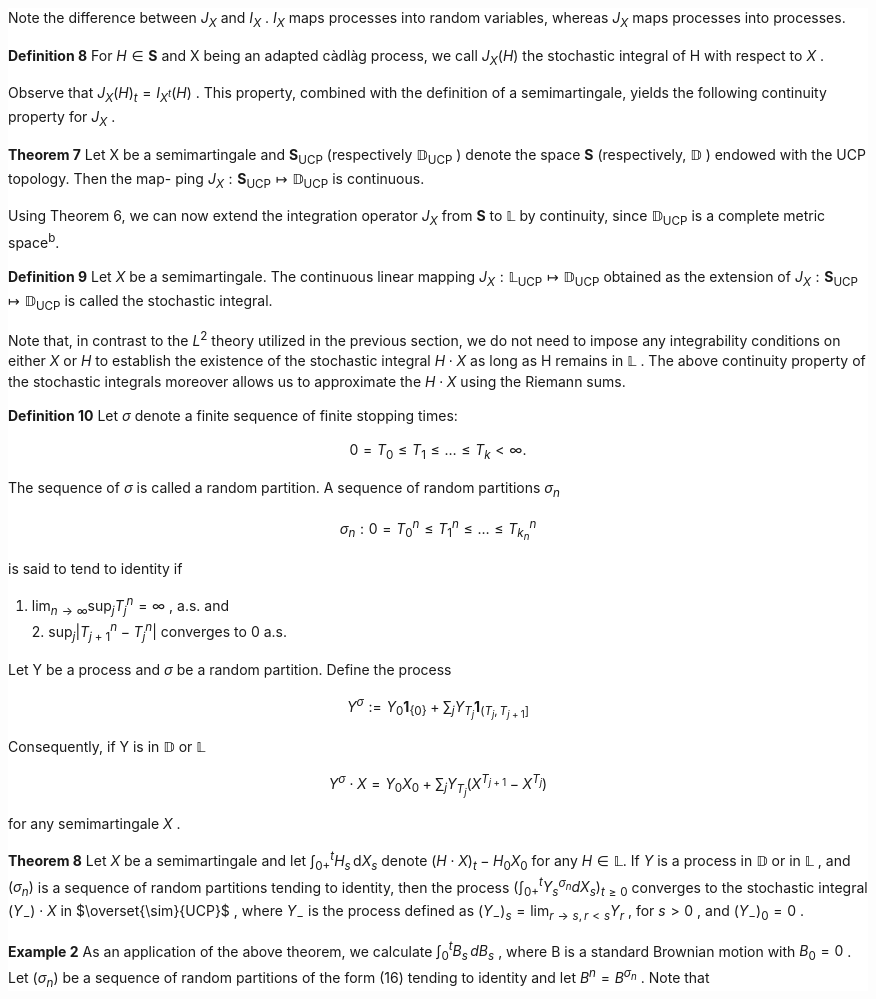 Note the difference between  $J_X$  and  $I_X$ .  $I_X$  maps processes into random variables, whereas  $J_X$  maps processes into processes.

**Definition 8** For  $H \in \mathbf{S}$  and X being an adapted càdlàg process, we call  $J_X(H)$  the stochastic integral of H with respect to  $X$ .

Observe that  $J_X(H)_t = I_{X^t}(H)$ . This property, combined with the definition of a semimartingale, yields the following continuity property for  $J_X$ .

**Theorem 7** Let X be a semimartingale and  $\mathbf{S}_{\text{UCP}}$ (respectively  $\mathbb{D}_{\text{UCP}}$ ) denote the space **S** (respectively,  $\mathbb{D}$ ) endowed with the UCP topology. Then the map- $\text{ping } J_X : \mathbf{S}_{\text{UCP}} \mapsto \mathbb{D}_{\text{UCP}} \text{ is continuous.}$ 

Using Theorem 6, we can now extend the integration operator  $J_X$  from **S** to  $\mathbb{L}$  by continuity, since  $\mathbb{D}_{\text{UCP}}$  is a complete metric space<sup>b</sup>.

**Definition 9** Let  $X$  be a semimartingale. The continuous linear mapping  $J_X : \mathbb{L}_{\text{UCP}} \mapsto \mathbb{D}_{\text{UCP}}$  obtained as the extension of  $J_X: \mathbf{S}_{\text{UCP}} \mapsto \mathbb{D}_{\text{UCP}}$  is called the stochastic integral.

Note that, in contrast to the  $L^2$  theory utilized in the previous section, we do not need to impose any integrability conditions on either  $X$  or  $H$  to establish the existence of the stochastic integral  $H \cdot X$  as long as H remains in  $\mathbb{L}$ . The above continuity property of the stochastic integrals moreover allows us to approximate the  $H \cdot X$  using the Riemann sums.

**Definition 10** Let  $\sigma$  denote a finite sequence of finite stopping times:

$$0 = T_0 \le T_1 \le \dots \le T_k < \infty. \tag{15}$$

The sequence of  $\sigma$  is called a random partition. A sequence of random partitions  $\sigma_n$ 

$$\sigma_n: 0 = T_0^n \le T_1^n \le \dots \le T_{k_n}^n \tag{16}$$

is said to tend to identity if

1.  $\lim_{n\to\infty} \sup_j T_j^n = \infty$ , a.s. and<br>2.  $\sup_j |T_{j+1}^n - T_j^n|$  converges to 0 a.s.

Let Y be a process and  $\sigma$  be a random partition. Define the process

$$Y^{\sigma} := Y_0 \mathbf{1}_{\{0\}} + \sum_j Y_{T_j} \mathbf{1}_{(T_j, T_{j+1}]} \tag{17}$$

Consequently, if Y is in  $\mathbb{D}$  or  $\mathbb{L}$ 

$$Y^{\sigma} \cdot X = Y_0 X_0 + \sum_j Y_{T_j} \left( X^{T_{j+1}} - X^{T_j} \right) \tag{18}$$

for any semimartingale  $X$ .

**Theorem 8** Let  $X$  be a semimartingale and let  $\int_{0+}^{t} H_s \, \mathrm{d}X_s \text{ denote } (H \cdot X)_t - H_0 X_0 \text{ for any } H \in \mathbb{L}.$ If  $Y$  is a process in  $\mathbb D$  or in  $\mathbb L$ , and  $(\sigma_n)$  is a sequence of random partitions tending to identity, then the process  $\left(\int_{0+}^{t} Y^{\sigma_n}_{s} dX_{s}\right)_{t\geq 0}$  converges to the stochastic integral  $(Y_{-}) \cdot X$  in  $\overset{\sim}{UCP}$ , where  $Y_{-}$  is the process defined as  $(Y_{-})_s = \lim_{r \to s, r \lt s} Y_r$ , for  $s > 0$ , and  $(Y_{-})_{0} = 0$ .

**Example 2** As an application of the above theorem, we calculate  $\int_0^t B_s \, dB_s$ , where B is a standard Brownian motion with  $B_0 = 0$ . Let  $(\sigma_n)$  be a sequence of random partitions of the form  $(16)$  tending to identity and let  $B^n = B^{\sigma_n}$ . Note that
